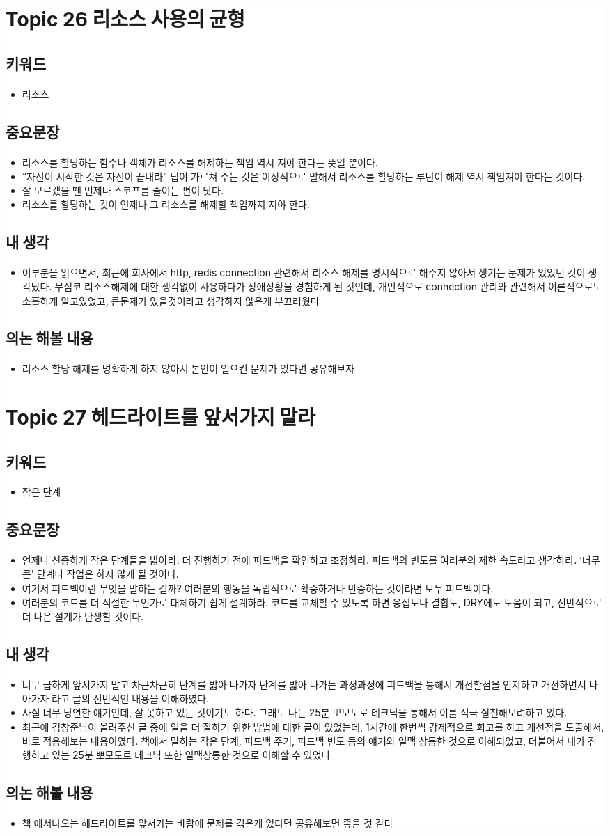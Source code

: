 
# Topic 26 리소스 사용의 균형

## 키워드

- 리소스

## 중요문장

- 리소스를 할당하는 함수나 객체가 리소스를 해제하는 책임 역시 져야 한다는 뜻일 뿐이다.
- “자신이 시작한 것은 자신이 끝내라” 팁이 가르쳐 주는 것은 이상적으로 말해서 리소스를 할당하는 루틴이 해제 역시 책임져야 한다는 것이다.
- 잘 모르겠을 땐 언제나 스코프를 줄이는 편이 낫다.
- 리소스를 할당하는 것이 언제나 그 리소스를 해제할 책임까지 져야 한다.

## 내 생각

- 이부분을 읽으면서, 최근에 회사에서 http, redis connection 관련해서 리소스 해제를 명시적으로 해주지 않아서 생기는 문제가 있었던 것이 생각났다. 무심코 리소스해제에 대한 생각없이 사용하다가 장애상황을 경험하게 된 것인데, 개인적으로 connection 관리와 관련해서 이론적으로도 소홀하게 알고있었고, 큰문제가 있을것이라고 생각하지 않은게 부끄러웠다

## 의논 해볼 내용

- 리소스 할당 해제를 명확하게 하지 않아서 본인이 일으킨 문제가 있다면 공유해보자


# Topic 27 헤드라이트를 앞서가지 말라

## 키워드

- 작은 단계

## 중요문장

- 언제나 신중하게 작은 단계들을 밟아라. 더 진행하기 전에 피드백을 확인하고 조정하라. 피드백의 빈도를 여러분의 제한 속도라고 생각하라. ‘너무 큰' 단계나 작업은 하지 않게 될 것이다.
- 여기서 피드백이란 무엇을 말하는 걸까? 여러분의 행동을 독립적으로 확증하거나 반증하는 것이라면 모두 피드백이다.
- 여러분의 코드를 더 적절한 무언가로 대체하기 쉽게 설계하라. 코드를 교체할 수 있도록 하면 응집도나 결합도, DRY에도 도움이 되고, 전반적으로 더 나은 설계가 탄생할 것이다.

## 내 생각

- 너무 급하게 앞서가지 말고 차근차근히 단계를 밟아 나가자 단계를 밟아 나가는 과정과정에 피드백을 통해서 개선할점을 인지하고 개선하면서 나아가자 라고 글의 전반적인 내용을 이해하였다.
- 사실 너무 당연한 얘기인데, 잘 못하고 있는 것이기도 하다. 그래도 나는 25분 뽀모도로 테크닉을 통해서 이를 적극 실천해보려하고 있다.
- 최근에 김창준님이 올려주신 글 중에 일을 더 잘하기 위한 방법에 대한 글이 있었는데, 1시간에 한번씩 강제적으로 회고를 하고 개선점을 도출해서, 바로 적용해보는 내용이였다. 책에서 말하는 작은 단계, 피드백 주기, 피드백 빈도 등의 얘기와 일맥 상통한 것으로 이해되었고, 더불어서 내가 진행하고 있는 25분 뽀모도로 테크닉 또한 일맥상통한 것으로 이해할 수 있었다

## 의논 해볼 내용

- 책 에서나오는 헤드라이트를 앞서가는 바람에 문제를 겪은게 있다면 공유해보면 좋을 것 같다